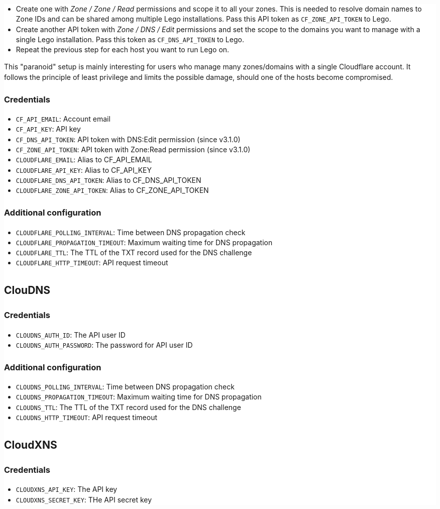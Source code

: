 * Create one with *Zone / Zone / Read* permissions and scope it to all your zones.
  This is needed to resolve domain names to Zone IDs and can be shared among multiple Lego installations.
  Pass this API token as `CF_ZONE_API_TOKEN` to Lego.
* Create another API token with *Zone / DNS / Edit* permissions and set the scope to the domains you want to manage with a single Lego installation.
  Pass this token as `CF_DNS_API_TOKEN` to Lego.
* Repeat the previous step for each host you want to run Lego on.

This "paranoid" setup is mainly interesting for users who manage many zones/domains with a single Cloudflare account.
It follows the principle of least privilege and limits the possible damage, should one of the hosts become compromised.

### Credentials
  - `CF_API_EMAIL`: Account email
  - `CF_API_KEY`: API key
  - `CF_DNS_API_TOKEN`: API token with DNS:Edit permission (since v3.1.0)
  - `CF_ZONE_API_TOKEN`: API token with Zone:Read permission (since v3.1.0)
  - `CLOUDFLARE_EMAIL`: Alias to CF_API_EMAIL
  - `CLOUDFLARE_API_KEY`: Alias to CF_API_KEY
  - `CLOUDFLARE_DNS_API_TOKEN`: Alias to CF_DNS_API_TOKEN
  - `CLOUDFLARE_ZONE_API_TOKEN`: Alias to CF_ZONE_API_TOKEN

### Additional configuration
  - `CLOUDFLARE_POLLING_INTERVAL`: Time between DNS propagation check
  - `CLOUDFLARE_PROPAGATION_TIMEOUT`: Maximum waiting time for DNS propagation
  - `CLOUDFLARE_TTL`: The TTL of the TXT record used for the DNS challenge
  - `CLOUDFLARE_HTTP_TIMEOUT`: API request timeout


## ClouDNS

### Credentials
  - `CLOUDNS_AUTH_ID`: The API user ID
  - `CLOUDNS_AUTH_PASSWORD`: The password for API user ID

### Additional configuration
  - `CLOUDNS_POLLING_INTERVAL`: Time between DNS propagation check
  - `CLOUDNS_PROPAGATION_TIMEOUT`: Maximum waiting time for DNS propagation
  - `CLOUDNS_TTL`: The TTL of the TXT record used for the DNS challenge
  - `CLOUDNS_HTTP_TIMEOUT`: API request timeout


## CloudXNS

### Credentials
  - `CLOUDXNS_API_KEY`: The API key
  - `CLOUDXNS_SECRET_KEY`: THe API secret key
